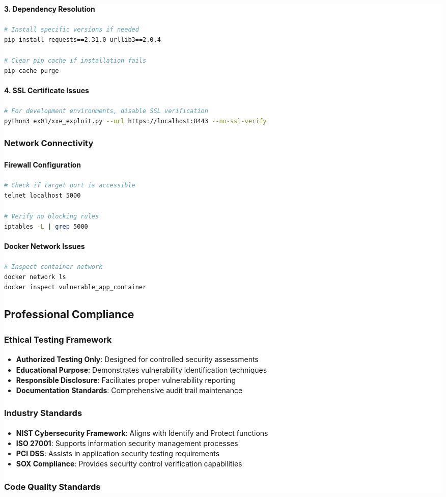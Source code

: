 #### 3. Dependency Resolution

```bash
# Install specific versions if needed
pip install requests==2.31.0 urllib3==2.0.4

# Clear pip cache if installation fails
pip cache purge
```

#### 4. SSL Certificate Issues

```bash
# For development environments, disable SSL verification
python3 ex01/xxe_exploit.py --url https://localhost:8443 --no-ssl-verify
```

### Network Connectivity

#### Firewall Configuration

```bash
# Check if target port is accessible
telnet localhost 5000

# Verify no blocking rules
iptables -L | grep 5000
```

#### Docker Network Issues

```bash
# Inspect container network
docker network ls
docker inspect vulnerable_app_container
```

## Professional Compliance

### Ethical Testing Framework

- **Authorized Testing Only**: Designed for controlled security assessments
- **Educational Purpose**: Demonstrates vulnerability identification techniques
- **Responsible Disclosure**: Facilitates proper vulnerability reporting
- **Documentation Standards**: Comprehensive audit trail maintenance

### Industry Standards

- **NIST Cybersecurity Framework**: Aligns with Identify and Protect functions
- **ISO 27001**: Supports information security management processes
- **PCI DSS**: Assists in application security testing requirements
- **SOX Compliance**: Provides security control verification capabilities

### Code Quality Standards

